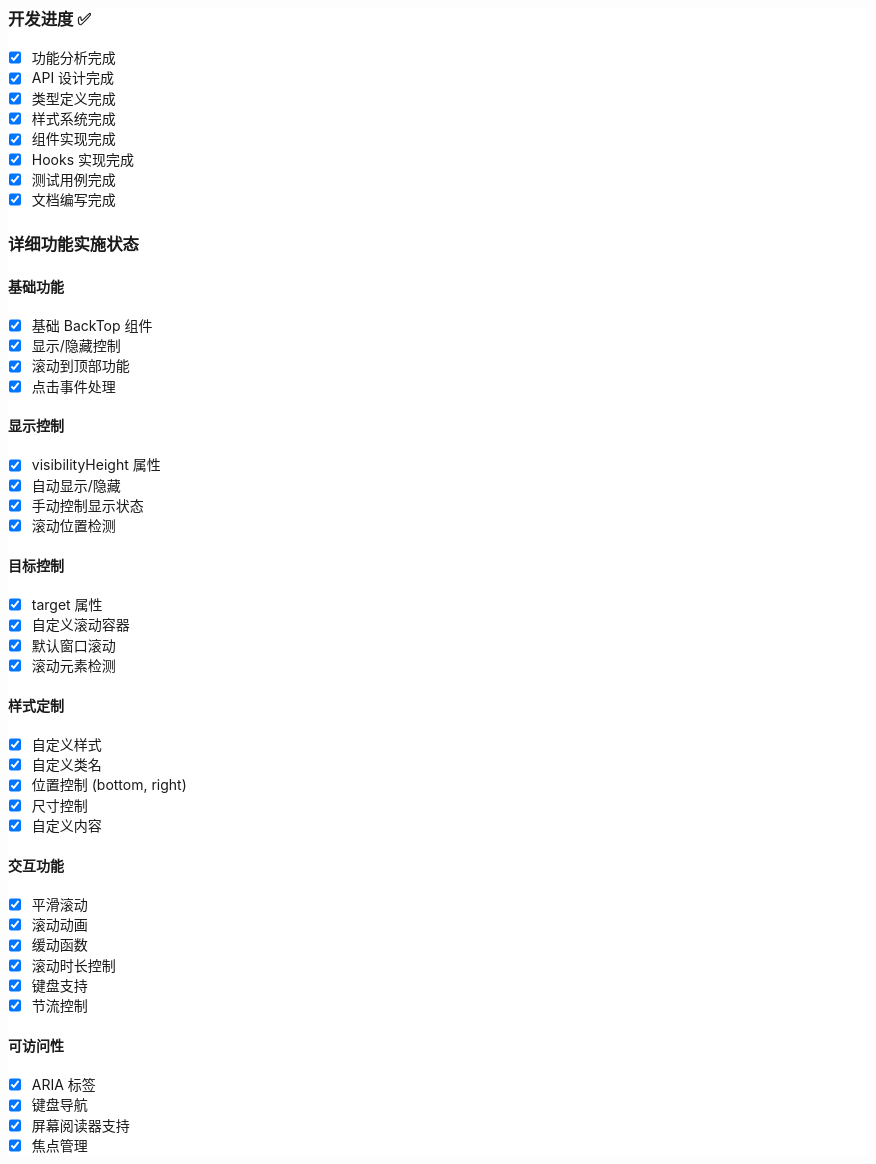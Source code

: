 ### 开发进度 ✅
- [x] 功能分析完成
- [x] API 设计完成
- [x] 类型定义完成
- [x] 样式系统完成
- [x] 组件实现完成
- [x] Hooks 实现完成
- [x] 测试用例完成
- [x] 文档编写完成

### 详细功能实施状态

#### 基础功能
- [x] 基础 BackTop 组件
- [x] 显示/隐藏控制
- [x] 滚动到顶部功能
- [x] 点击事件处理

#### 显示控制
- [x] visibilityHeight 属性
- [x] 自动显示/隐藏
- [x] 手动控制显示状态
- [x] 滚动位置检测

#### 目标控制
- [x] target 属性
- [x] 自定义滚动容器
- [x] 默认窗口滚动
- [x] 滚动元素检测

#### 样式定制
- [x] 自定义样式
- [x] 自定义类名
- [x] 位置控制 (bottom, right)
- [x] 尺寸控制
- [x] 自定义内容

#### 交互功能
- [x] 平滑滚动
- [x] 滚动动画
- [x] 缓动函数
- [x] 滚动时长控制
- [x] 键盘支持
- [x] 节流控制

#### 可访问性
- [x] ARIA 标签
- [x] 键盘导航
- [x] 屏幕阅读器支持
- [x] 焦点管理
